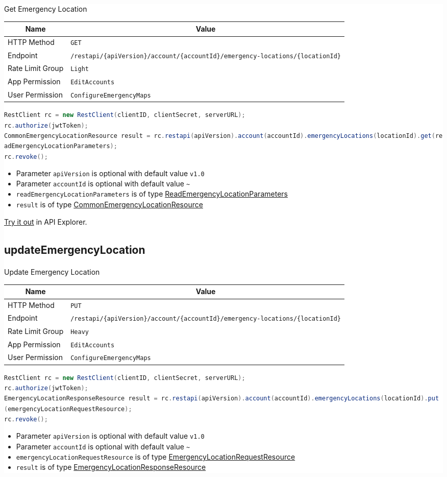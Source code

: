 Get Emergency Location

 Name             | Value
------------------|------------------------------------------------------------------------------
 HTTP Method      | `GET`
 Endpoint         | `/restapi/{apiVersion}/account/{accountId}/emergency-locations/{locationId}`
 Rate Limit Group | `Light`
 App Permission   | `EditAccounts`
 User Permission  | `ConfigureEmergencyMaps`

```java
RestClient rc = new RestClient(clientID, clientSecret, serverURL);
rc.authorize(jwtToken);
CommonEmergencyLocationResource result = rc.restapi(apiVersion).account(accountId).emergencyLocations(locationId).get(readEmergencyLocationParameters);
rc.revoke();
```

- Parameter `apiVersion` is optional with default value `v1.0`
- Parameter `accountId` is optional with default value `~`
- `readEmergencyLocationParameters` is of
  type [ReadEmergencyLocationParameters](./src/main/java/com/ringcentral/definitions/ReadEmergencyLocationParameters.java)
- `result` is of
  type [CommonEmergencyLocationResource](./src/main/java/com/ringcentral/definitions/CommonEmergencyLocationResource.java)

[Try it out](https://developer.ringcentral.com/api-reference#Automatic-Location-Updates-readEmergencyLocation) in API
Explorer.

## updateEmergencyLocation

Update Emergency Location

 Name             | Value
------------------|------------------------------------------------------------------------------
 HTTP Method      | `PUT`
 Endpoint         | `/restapi/{apiVersion}/account/{accountId}/emergency-locations/{locationId}`
 Rate Limit Group | `Heavy`
 App Permission   | `EditAccounts`
 User Permission  | `ConfigureEmergencyMaps`

```java
RestClient rc = new RestClient(clientID, clientSecret, serverURL);
rc.authorize(jwtToken);
EmergencyLocationResponseResource result = rc.restapi(apiVersion).account(accountId).emergencyLocations(locationId).put(emergencyLocationRequestResource);
rc.revoke();
```

- Parameter `apiVersion` is optional with default value `v1.0`
- Parameter `accountId` is optional with default value `~`
- `emergencyLocationRequestResource` is of
  type [EmergencyLocationRequestResource](./src/main/java/com/ringcentral/definitions/EmergencyLocationRequestResource.java)
- `result` is of
  type [EmergencyLocationResponseResource](./src/main/java/com/ringcentral/definitions/EmergencyLocationResponseResource.java)

